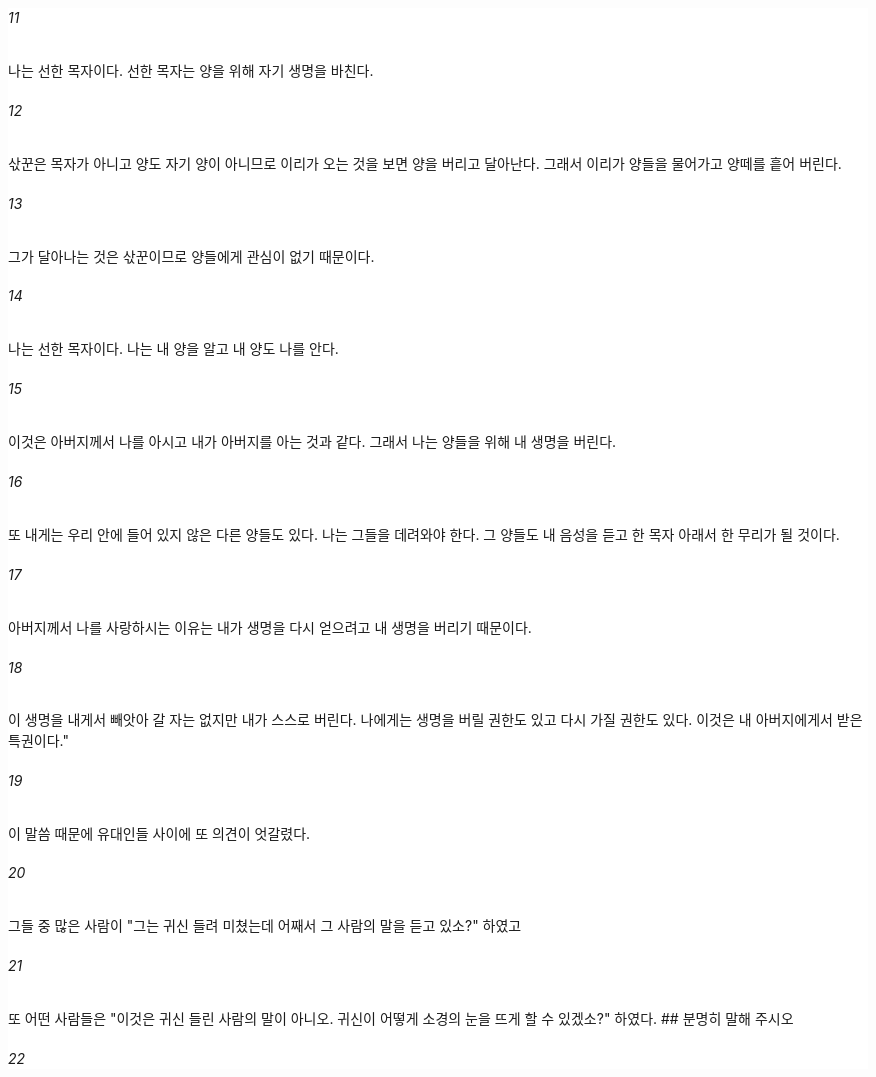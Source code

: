 

###### 11 

나는 선한 목자이다. 선한 목자는 양을 위해 자기 생명을 바친다. 



###### 12 

삯꾼은 목자가 아니고 양도 자기 양이 아니므로 이리가 오는 것을 보면 양을 버리고 달아난다. 그래서 이리가 양들을 물어가고 양떼를 흩어 버린다. 



###### 13 

그가 달아나는 것은 삯꾼이므로 양들에게 관심이 없기 때문이다. 



###### 14 

나는 선한 목자이다. 나는 내 양을 알고 내 양도 나를 안다. 



###### 15 

이것은 아버지께서 나를 아시고 내가 아버지를 아는 것과 같다. 그래서 나는 양들을 위해 내 생명을 버린다. 



###### 16 

또 내게는 우리 안에 들어 있지 않은 다른 양들도 있다. 나는 그들을 데려와야 한다. 그 양들도 내 음성을 듣고 한 목자 아래서 한 무리가 될 것이다. 



###### 17 

아버지께서 나를 사랑하시는 이유는 내가 생명을 다시 얻으려고 내 생명을 버리기 때문이다. 



###### 18 

이 생명을 내게서 빼앗아 갈 자는 없지만 내가 스스로 버린다. 나에게는 생명을 버릴 권한도 있고 다시 가질 권한도 있다. 이것은 내 아버지에게서 받은 특권이다." 



###### 19 

이 말씀 때문에 유대인들 사이에 또 의견이 엇갈렸다. 



###### 20 

그들 중 많은 사람이 "그는 귀신 들려 미쳤는데 어째서 그 사람의 말을 듣고 있소?" 하였고 



###### 21 

또 어떤 사람들은 "이것은 귀신 들린 사람의 말이 아니오. 귀신이 어떻게 소경의 눈을 뜨게 할 수 있겠소?" 하였다. ## 분명히 말해 주시오 



###### 22 
